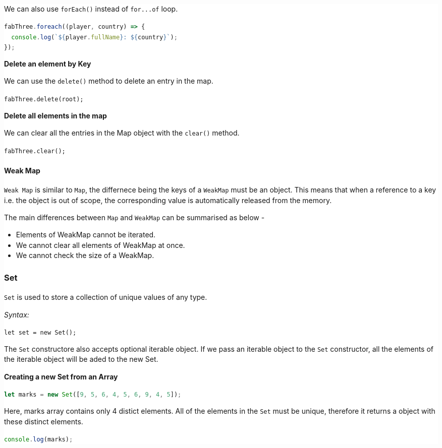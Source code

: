 We can also use `forEach()` instead of `for...of` loop.

```js
fabThree.foreach((player, country) => {
  console.log(`${player.fullName}: ${country}`);
});
```

**Delete an element by Key**

We can use the `delete()` method to delete an entry in the map.

```
fabThree.delete(root);
```

**Delete all elements in the map**

We can clear all the entries in the Map object with the `clear()` method.

```
fabThree.clear();
```

#### Weak Map

`Weak Map` is similar to `Map`, the differnece being the keys of a `WeakMap` must be an object. This means that when a reference to a key i.e. the object is out of scope, the corresponding value is automatically released from the memory.

The main differences between `Map` and `WeakMap` can be summarised as below -

- Elements of WeakMap cannot be iterated.
- We cannot clear all elements of WeakMap at once.
- We cannot check the size of a WeakMap.

### Set

`Set` is used to store a collection of unique values of any type.

_Syntax:_

```
let set = new Set();
```

The `Set` constructore also accepts optional iterable object. If we pass an iterable object to the `Set` constructor, all the elements of the iterable object will be aded to the new Set.

**Creating a new Set from an Array**

```js
let marks = new Set([9, 5, 6, 4, 5, 6, 9, 4, 5]);
```

Here, marks array contains only 4 distict elements. All of the elements in the `Set` must be unique, therefore it returns a object with these distinct elements.

```js
console.log(marks);
```
